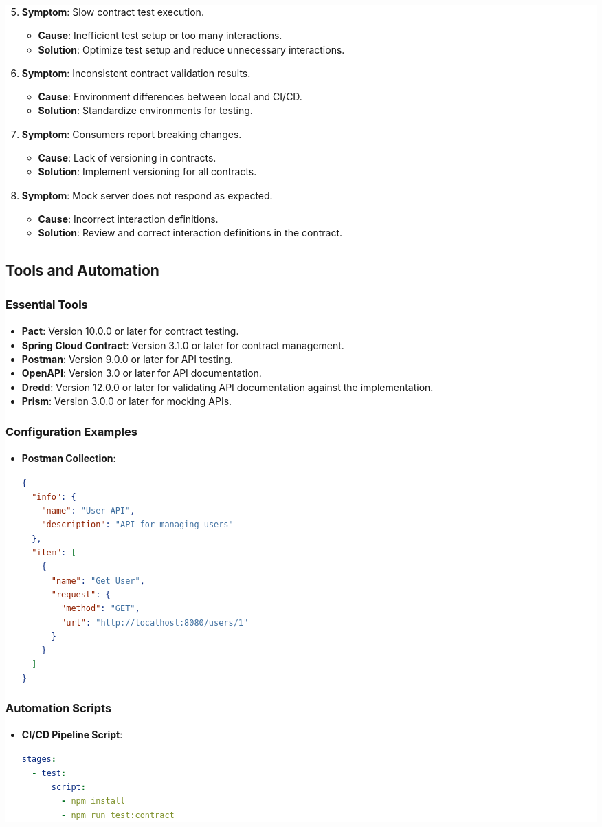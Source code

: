 5. **Symptom**: Slow contract test execution.
   - **Cause**: Inefficient test setup or too many interactions.
   - **Solution**: Optimize test setup and reduce unnecessary interactions.

6. **Symptom**: Inconsistent contract validation results.
   - **Cause**: Environment differences between local and CI/CD.
   - **Solution**: Standardize environments for testing.

7. **Symptom**: Consumers report breaking changes.
   - **Cause**: Lack of versioning in contracts.
   - **Solution**: Implement versioning for all contracts.

8. **Symptom**: Mock server does not respond as expected.
   - **Cause**: Incorrect interaction definitions.
   - **Solution**: Review and correct interaction definitions in the contract.

## Tools and Automation

### Essential Tools
- **Pact**: Version 10.0.0 or later for contract testing.
- **Spring Cloud Contract**: Version 3.1.0 or later for contract management.
- **Postman**: Version 9.0.0 or later for API testing.
- **OpenAPI**: Version 3.0 or later for API documentation.
- **Dredd**: Version 12.0.0 or later for validating API documentation against the implementation.
- **Prism**: Version 3.0.0 or later for mocking APIs.

### Configuration Examples
- **Postman Collection**:
  ```json
  {
    "info": {
      "name": "User API",
      "description": "API for managing users"
    },
    "item": [
      {
        "name": "Get User",
        "request": {
          "method": "GET",
          "url": "http://localhost:8080/users/1"
        }
      }
    ]
  }
  ```

### Automation Scripts
- **CI/CD Pipeline Script**:
  ```yaml
  stages:
    - test: 
        script:
          - npm install
          - npm run test:contract
  ```
